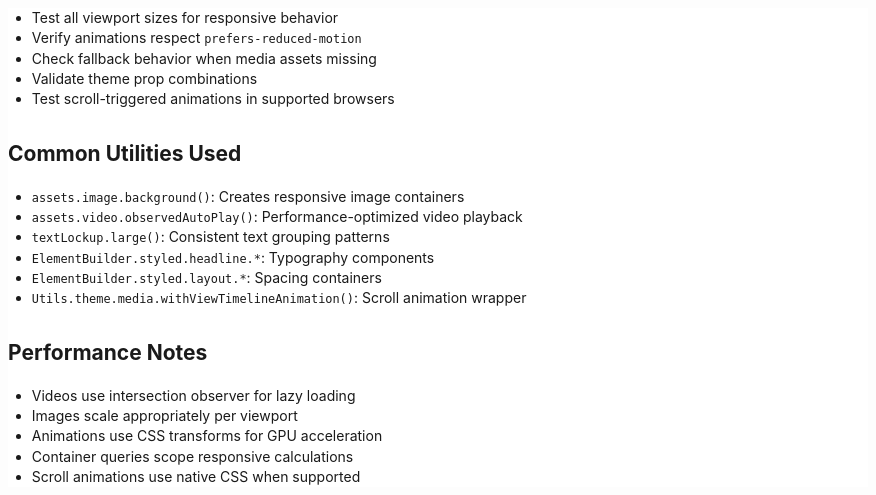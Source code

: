 - Test all viewport sizes for responsive behavior
- Verify animations respect `prefers-reduced-motion`
- Check fallback behavior when media assets missing
- Validate theme prop combinations
- Test scroll-triggered animations in supported browsers

## Common Utilities Used

- `assets.image.background()`: Creates responsive image containers
- `assets.video.observedAutoPlay()`: Performance-optimized video playback
- `textLockup.large()`: Consistent text grouping patterns
- `ElementBuilder.styled.headline.*`: Typography components
- `ElementBuilder.styled.layout.*`: Spacing containers
- `Utils.theme.media.withViewTimelineAnimation()`: Scroll animation wrapper

## Performance Notes

- Videos use intersection observer for lazy loading
- Images scale appropriately per viewport
- Animations use CSS transforms for GPU acceleration
- Container queries scope responsive calculations
- Scroll animations use native CSS when supported